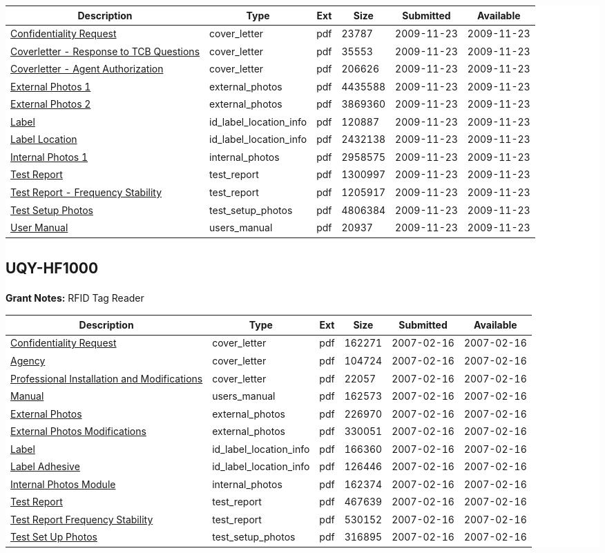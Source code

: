 | Description | Type | Ext | Size | Submitted | Available |
| ----------- | ---- | --- | ---- | --------- | --------- |
| [Confidentiality Request](UQY-RR1000/0b21b8678584efc73a053e34ee5efab2/1203828.pdf) | cover_letter | pdf | 23787 | 2009-11-23 | 2009-11-23 |
| [Coverletter -  Response to TCB Questions](UQY-RR1000/0b21b8678584efc73a053e34ee5efab2/1203829.pdf) | cover_letter | pdf | 35553 | 2009-11-23 | 2009-11-23 |
| [Coverletter - Agent Authorization](UQY-RR1000/0b21b8678584efc73a053e34ee5efab2/1203830.pdf) | cover_letter | pdf | 206626 | 2009-11-23 | 2009-11-23 |
| [External Photos 1](UQY-RR1000/0b21b8678584efc73a053e34ee5efab2/1203816.pdf) | external_photos | pdf | 4435588 | 2009-11-23 | 2009-11-23 |
| [External Photos 2](UQY-RR1000/0b21b8678584efc73a053e34ee5efab2/1203817.pdf) | external_photos | pdf | 3869360 | 2009-11-23 | 2009-11-23 |
| [Label](UQY-RR1000/0b21b8678584efc73a053e34ee5efab2/1203818.pdf) | id_label_location_info | pdf | 120887 | 2009-11-23 | 2009-11-23 |
| [Label Location](UQY-RR1000/0b21b8678584efc73a053e34ee5efab2/1203819.pdf) | id_label_location_info | pdf | 2432138 | 2009-11-23 | 2009-11-23 |
| [Internal Photos 1](UQY-RR1000/0b21b8678584efc73a053e34ee5efab2/1203820.pdf) | internal_photos | pdf | 2958575 | 2009-11-23 | 2009-11-23 |
| [Test Report](UQY-RR1000/0b21b8678584efc73a053e34ee5efab2/1203824.pdf) | test_report | pdf | 1300997 | 2009-11-23 | 2009-11-23 |
| [Test Report - Frequency Stability](UQY-RR1000/0b21b8678584efc73a053e34ee5efab2/1203825.pdf) | test_report | pdf | 1205917 | 2009-11-23 | 2009-11-23 |
| [Test Setup Photos](UQY-RR1000/0b21b8678584efc73a053e34ee5efab2/1203826.pdf) | test_setup_photos | pdf | 4806384 | 2009-11-23 | 2009-11-23 |
| [User Manual](UQY-RR1000/0b21b8678584efc73a053e34ee5efab2/1203827.pdf) | users_manual | pdf | 20937 | 2009-11-23 | 2009-11-23 |
## UQY-HF1000
**Grant Notes:** RFID Tag Reader

| Description | Type | Ext | Size | Submitted | Available |
| ----------- | ---- | --- | ---- | --------- | --------- |
| [Confidentiality Request](UQY-HF1000/9ea3315ec6a214d5ede3e687efa05968/760056.pdf) | cover_letter | pdf | 162271 | 2007-02-16 | 2007-02-16 |
| [Agency](UQY-HF1000/9ea3315ec6a214d5ede3e687efa05968/760057.pdf) | cover_letter | pdf | 104724 | 2007-02-16 | 2007-02-16 |
| [Professional Installation and Modifications](UQY-HF1000/9ea3315ec6a214d5ede3e687efa05968/760058.pdf) | cover_letter | pdf | 22057 | 2007-02-16 | 2007-02-16 |
| [Manual](UQY-HF1000/9ea3315ec6a214d5ede3e687efa05968/760054.pdf) | users_manual | pdf | 162573 | 2007-02-16 | 2007-02-16 |
| [External Photos](UQY-HF1000/9ea3315ec6a214d5ede3e687efa05968/760043.pdf) | external_photos | pdf | 226970 | 2007-02-16 | 2007-02-16 |
| [External Photos Modifications](UQY-HF1000/9ea3315ec6a214d5ede3e687efa05968/760044.pdf) | external_photos | pdf | 330051 | 2007-02-16 | 2007-02-16 |
| [Label](UQY-HF1000/9ea3315ec6a214d5ede3e687efa05968/760045.pdf) | id_label_location_info | pdf | 166360 | 2007-02-16 | 2007-02-16 |
| [Label Adhesive](UQY-HF1000/9ea3315ec6a214d5ede3e687efa05968/760046.pdf) | id_label_location_info | pdf | 126446 | 2007-02-16 | 2007-02-16 |
| [Internal Photos Module](UQY-HF1000/9ea3315ec6a214d5ede3e687efa05968/760047.pdf) | internal_photos | pdf | 162374 | 2007-02-16 | 2007-02-16 |
| [Test Report](UQY-HF1000/9ea3315ec6a214d5ede3e687efa05968/760051.pdf) | test_report | pdf | 467639 | 2007-02-16 | 2007-02-16 |
| [Test Report Frequency Stability](UQY-HF1000/9ea3315ec6a214d5ede3e687efa05968/760052.pdf) | test_report | pdf | 530152 | 2007-02-16 | 2007-02-16 |
| [Test Set Up Photos](UQY-HF1000/9ea3315ec6a214d5ede3e687efa05968/760053.pdf) | test_setup_photos | pdf | 316895 | 2007-02-16 | 2007-02-16 |
